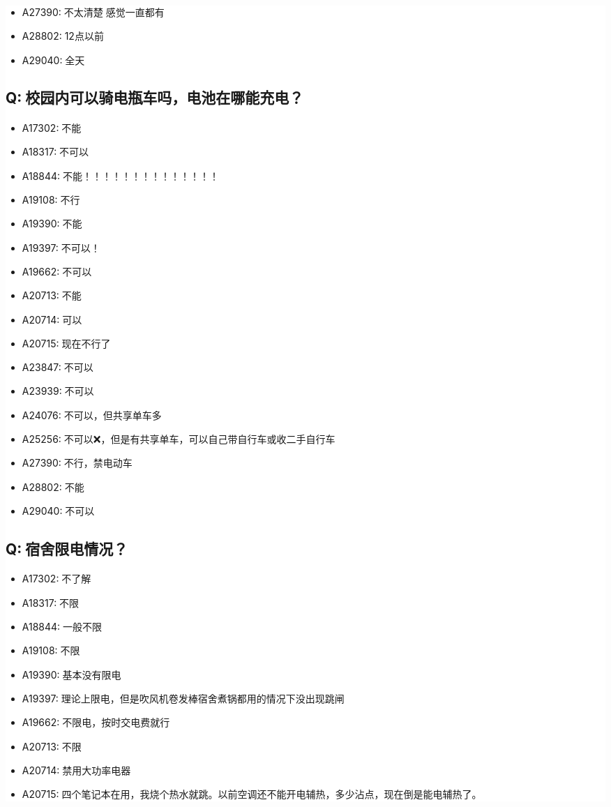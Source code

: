 - A27390: 不太清楚 感觉一直都有

- A28802: 12点以前

- A29040: 全天

## Q: 校园内可以骑电瓶车吗，电池在哪能充电？

- A17302: 不能

- A18317: 不可以

- A18844: 不能！！！！！！！！！！！！！！

- A19108: 不行

- A19390: 不能

- A19397: 不可以！

- A19662: 不可以

- A20713: 不能

- A20714: 可以

- A20715: 现在不行了

- A23847: 不可以

- A23939: 不可以

- A24076: 不可以，但共享单车多

- A25256: 不可以❌，但是有共享单车，可以自己带自行车或收二手自行车

- A27390: 不行，禁电动车

- A28802: 不能

- A29040: 不可以

## Q: 宿舍限电情况？

- A17302: 不了解

- A18317: 不限

- A18844: 一般不限

- A19108: 不限

- A19390: 基本没有限电

- A19397: 理论上限电，但是吹风机卷发棒宿舍煮锅都用的情况下没出现跳闸

- A19662: 不限电，按时交电费就行

- A20713: 不限

- A20714: 禁用大功率电器

- A20715: 四个笔记本在用，我烧个热水就跳。以前空调还不能开电辅热，多少沾点，现在倒是能电辅热了。
